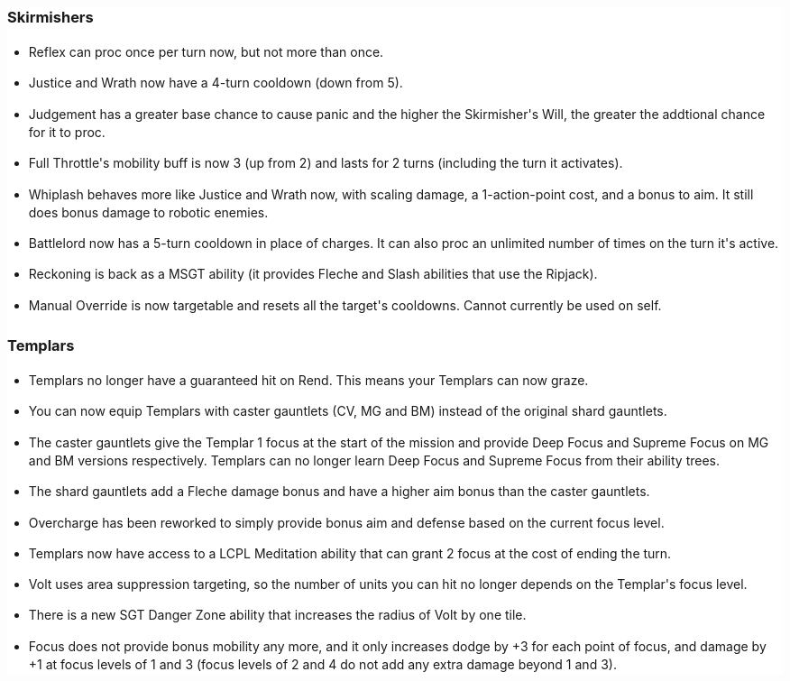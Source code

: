 ### Skirmishers

* Reflex can proc once per turn now, but not more than once.

* Justice and Wrath now have a 4-turn cooldown (down from 5).

* Judgement has a greater base chance to cause panic and the higher
  the Skirmisher's Will, the greater the addtional chance for it to proc.

* Full Throttle's mobility buff is now 3 (up from 2) and lasts for 2
  turns (including the turn it activates).

* Whiplash behaves more like Justice and Wrath now, with scaling
  damage, a 1-action-point cost, and a bonus to aim. It still does
  bonus damage to robotic enemies.

* Battlelord now has a 5-turn cooldown in place of charges. It can also
  proc an unlimited number of times on the turn it's active.

* Reckoning is back as a MSGT ability (it provides Fleche and Slash abilities
  that use the Ripjack).

* Manual Override is now targetable and resets all the target's cooldowns.
  Cannot currently be used on self.

### Templars

* Templars no longer have a guaranteed hit on Rend. This means your
  Templars can now graze.

* You can now equip Templars with caster gauntlets (CV, MG and BM)
  instead of the original shard gauntlets.

* The caster gauntlets give the Templar 1 focus at the start of the
  mission and provide Deep Focus and Supreme Focus on MG and BM versions
  respectively. Templars can no longer learn Deep Focus and Supreme
  Focus from their ability trees.

* The shard gauntlets add a Fleche damage bonus and have a higher aim
  bonus than the caster gauntlets.

* Overcharge has been reworked to simply provide bonus aim and defense
  based on the current focus level.

* Templars now have access to a LCPL Meditation ability that can grant 2
  focus at the cost of ending the turn.

* Volt uses area suppression targeting, so the number of units you can
  hit no longer depends on the Templar's focus level.

* There is a new SGT Danger Zone ability that increases the radius of Volt
  by one tile.

* Focus does not provide bonus mobility any more, and it only increases
  dodge by +3 for each point of focus, and damage by +1 at focus levels
  of 1 and 3 (focus levels of 2 and 4 do not add any extra damage
  beyond 1 and 3).
